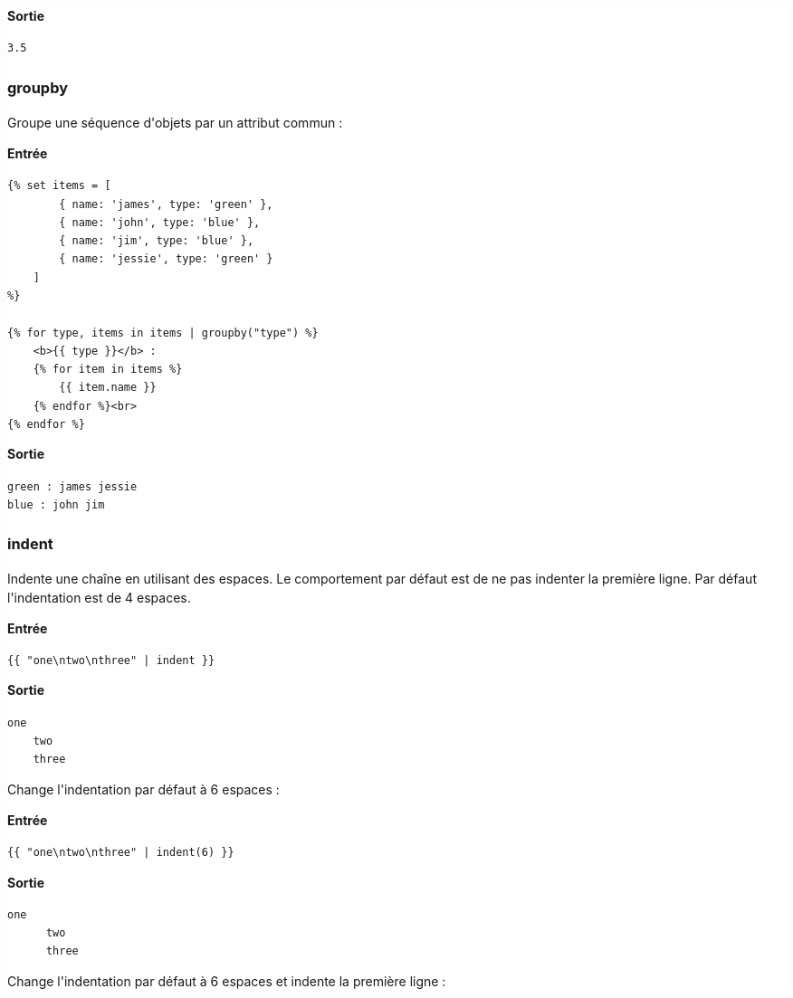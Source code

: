 **Sortie**

```jinja
3.5
```

### groupby

Groupe une séquence d'objets par un attribut commun :

**Entrée**

```jinja
{% set items = [
        { name: 'james', type: 'green' },
        { name: 'john', type: 'blue' },
        { name: 'jim', type: 'blue' },
        { name: 'jessie', type: 'green' }
    ]
%}

{% for type, items in items | groupby("type") %}
    <b>{{ type }}</b> :
    {% for item in items %}
        {{ item.name }}
    {% endfor %}<br>
{% endfor %}
```

**Sortie**

```jinja
green : james jessie
blue : john jim
```

### indent

Indente une chaîne en utilisant des espaces.
Le comportement par défaut est de ne pas indenter la première ligne.
Par défaut l'indentation est de 4 espaces.

**Entrée**

```jinja
{{ "one\ntwo\nthree" | indent }}
```

**Sortie**

```jinja
one
    two
    three
```

Change l'indentation par défaut à 6 espaces :

**Entrée**

```jinja
{{ "one\ntwo\nthree" | indent(6) }}
```

**Sortie**

```jinja
one
      two
      three
```

Change l'indentation par défaut à 6 espaces et indente la première ligne :

